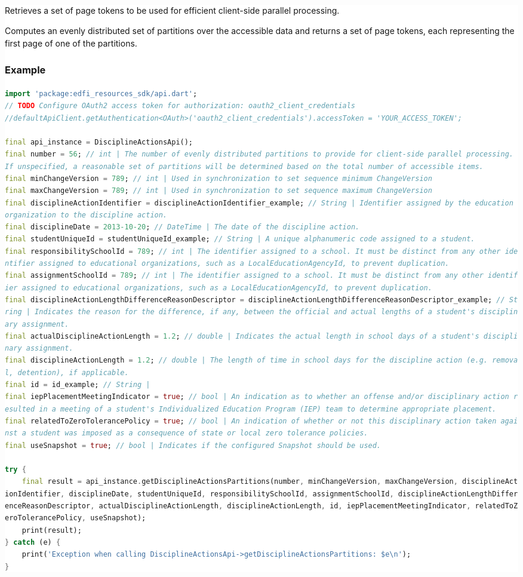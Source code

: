 Retrieves a set of page tokens to be used for efficient client-side parallel processing.

Computes an evenly distributed set of partitions over the accessible data and returns a set of page tokens, each representing the first page of one of the partitions.

### Example
```dart
import 'package:edfi_resources_sdk/api.dart';
// TODO Configure OAuth2 access token for authorization: oauth2_client_credentials
//defaultApiClient.getAuthentication<OAuth>('oauth2_client_credentials').accessToken = 'YOUR_ACCESS_TOKEN';

final api_instance = DisciplineActionsApi();
final number = 56; // int | The number of evenly distributed partitions to provide for client-side parallel processing. If unspecified, a reasonable set of partitions will be determined based on the total number of accessible items.
final minChangeVersion = 789; // int | Used in synchronization to set sequence minimum ChangeVersion
final maxChangeVersion = 789; // int | Used in synchronization to set sequence maximum ChangeVersion
final disciplineActionIdentifier = disciplineActionIdentifier_example; // String | Identifier assigned by the education organization to the discipline action.
final disciplineDate = 2013-10-20; // DateTime | The date of the discipline action.
final studentUniqueId = studentUniqueId_example; // String | A unique alphanumeric code assigned to a student.
final responsibilitySchoolId = 789; // int | The identifier assigned to a school. It must be distinct from any other identifier assigned to educational organizations, such as a LocalEducationAgencyId, to prevent duplication.
final assignmentSchoolId = 789; // int | The identifier assigned to a school. It must be distinct from any other identifier assigned to educational organizations, such as a LocalEducationAgencyId, to prevent duplication.
final disciplineActionLengthDifferenceReasonDescriptor = disciplineActionLengthDifferenceReasonDescriptor_example; // String | Indicates the reason for the difference, if any, between the official and actual lengths of a student's disciplinary assignment.
final actualDisciplineActionLength = 1.2; // double | Indicates the actual length in school days of a student's disciplinary assignment.
final disciplineActionLength = 1.2; // double | The length of time in school days for the discipline action (e.g. removal, detention), if applicable.
final id = id_example; // String | 
final iepPlacementMeetingIndicator = true; // bool | An indication as to whether an offense and/or disciplinary action resulted in a meeting of a student's Individualized Education Program (IEP) team to determine appropriate placement.
final relatedToZeroTolerancePolicy = true; // bool | An indication of whether or not this disciplinary action taken against a student was imposed as a consequence of state or local zero tolerance policies.
final useSnapshot = true; // bool | Indicates if the configured Snapshot should be used.

try {
    final result = api_instance.getDisciplineActionsPartitions(number, minChangeVersion, maxChangeVersion, disciplineActionIdentifier, disciplineDate, studentUniqueId, responsibilitySchoolId, assignmentSchoolId, disciplineActionLengthDifferenceReasonDescriptor, actualDisciplineActionLength, disciplineActionLength, id, iepPlacementMeetingIndicator, relatedToZeroTolerancePolicy, useSnapshot);
    print(result);
} catch (e) {
    print('Exception when calling DisciplineActionsApi->getDisciplineActionsPartitions: $e\n');
}
```
